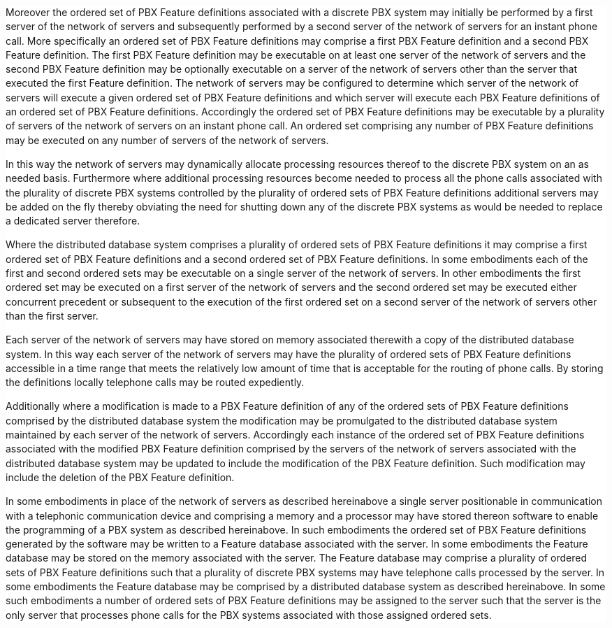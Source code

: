 Moreover the ordered set of PBX Feature definitions associated with a discrete PBX system may initially be performed by a first server of the network of servers and subsequently performed by a second server of the network of servers for an instant phone call. More specifically an ordered set of PBX Feature definitions may comprise a first PBX Feature definition and a second PBX Feature definition. The first PBX Feature definition may be executable on at least one server of the network of servers and the second PBX Feature definition may be optionally executable on a server of the network of servers other than the server that executed the first Feature definition. The network of servers may be configured to determine which server of the network of servers will execute a given ordered set of PBX Feature definitions and which server will execute each PBX Feature definitions of an ordered set of PBX Feature definitions. Accordingly the ordered set of PBX Feature definitions may be executable by a plurality of servers of the network of servers on an instant phone call. An ordered set comprising any number of PBX Feature definitions may be executed on any number of servers of the network of servers.

In this way the network of servers may dynamically allocate processing resources thereof to the discrete PBX system on an as needed basis. Furthermore where additional processing resources become needed to process all the phone calls associated with the plurality of discrete PBX systems controlled by the plurality of ordered sets of PBX Feature definitions additional servers may be added on the fly thereby obviating the need for shutting down any of the discrete PBX systems as would be needed to replace a dedicated server therefore.

Where the distributed database system comprises a plurality of ordered sets of PBX Feature definitions it may comprise a first ordered set of PBX Feature definitions and a second ordered set of PBX Feature definitions. In some embodiments each of the first and second ordered sets may be executable on a single server of the network of servers. In other embodiments the first ordered set may be executed on a first server of the network of servers and the second ordered set may be executed either concurrent precedent or subsequent to the execution of the first ordered set on a second server of the network of servers other than the first server.

Each server of the network of servers may have stored on memory associated therewith a copy of the distributed database system. In this way each server of the network of servers may have the plurality of ordered sets of PBX Feature definitions accessible in a time range that meets the relatively low amount of time that is acceptable for the routing of phone calls. By storing the definitions locally telephone calls may be routed expediently.

Additionally where a modification is made to a PBX Feature definition of any of the ordered sets of PBX Feature definitions comprised by the distributed database system the modification may be promulgated to the distributed database system maintained by each server of the network of servers. Accordingly each instance of the ordered set of PBX Feature definitions associated with the modified PBX Feature definition comprised by the servers of the network of servers associated with the distributed database system may be updated to include the modification of the PBX Feature definition. Such modification may include the deletion of the PBX Feature definition.

In some embodiments in place of the network of servers as described hereinabove a single server positionable in communication with a telephonic communication device and comprising a memory and a processor may have stored thereon software to enable the programming of a PBX system as described hereinabove. In such embodiments the ordered set of PBX Feature definitions generated by the software may be written to a Feature database associated with the server. In some embodiments the Feature database may be stored on the memory associated with the server. The Feature database may comprise a plurality of ordered sets of PBX Feature definitions such that a plurality of discrete PBX systems may have telephone calls processed by the server. In some embodiments the Feature database may be comprised by a distributed database system as described hereinabove. In some such embodiments a number of ordered sets of PBX Feature definitions may be assigned to the server such that the server is the only server that processes phone calls for the PBX systems associated with those assigned ordered sets.
